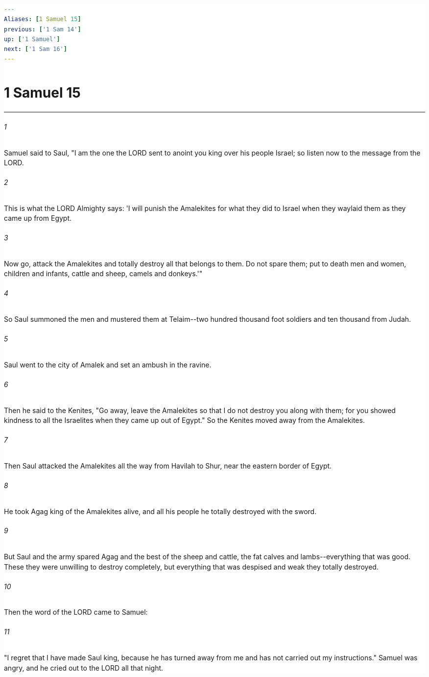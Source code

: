 ```yaml
---
Aliases: [1 Samuel 15]
previous: ['1 Sam 14']
up: ['1 Samuel']
next: ['1 Sam 16']
---
```

# 1 Samuel 15

***


###### 1 
Samuel said to Saul, "I am the one the LORD sent to anoint you king over his people Israel; so listen now to the message from the LORD. 

###### 2 
This is what the LORD Almighty says: 'I will punish the Amalekites for what they did to Israel when they waylaid them as they came up from Egypt. 

###### 3 
Now go, attack the Amalekites and totally destroy all that belongs to them. Do not spare them; put to death men and women, children and infants, cattle and sheep, camels and donkeys.'" 

###### 4 
So Saul summoned the men and mustered them at Telaim--two hundred thousand foot soldiers and ten thousand from Judah. 

###### 5 
Saul went to the city of Amalek and set an ambush in the ravine. 

###### 6 
Then he said to the Kenites, "Go away, leave the Amalekites so that I do not destroy you along with them; for you showed kindness to all the Israelites when they came up out of Egypt." So the Kenites moved away from the Amalekites. 

###### 7 
Then Saul attacked the Amalekites all the way from Havilah to Shur, near the eastern border of Egypt. 

###### 8 
He took Agag king of the Amalekites alive, and all his people he totally destroyed with the sword. 

###### 9 
But Saul and the army spared Agag and the best of the sheep and cattle, the fat calves and lambs--everything that was good. These they were unwilling to destroy completely, but everything that was despised and weak they totally destroyed. 

###### 10 
Then the word of the LORD came to Samuel: 

###### 11 
"I regret that I have made Saul king, because he has turned away from me and has not carried out my instructions." Samuel was angry, and he cried out to the LORD all that night. 
